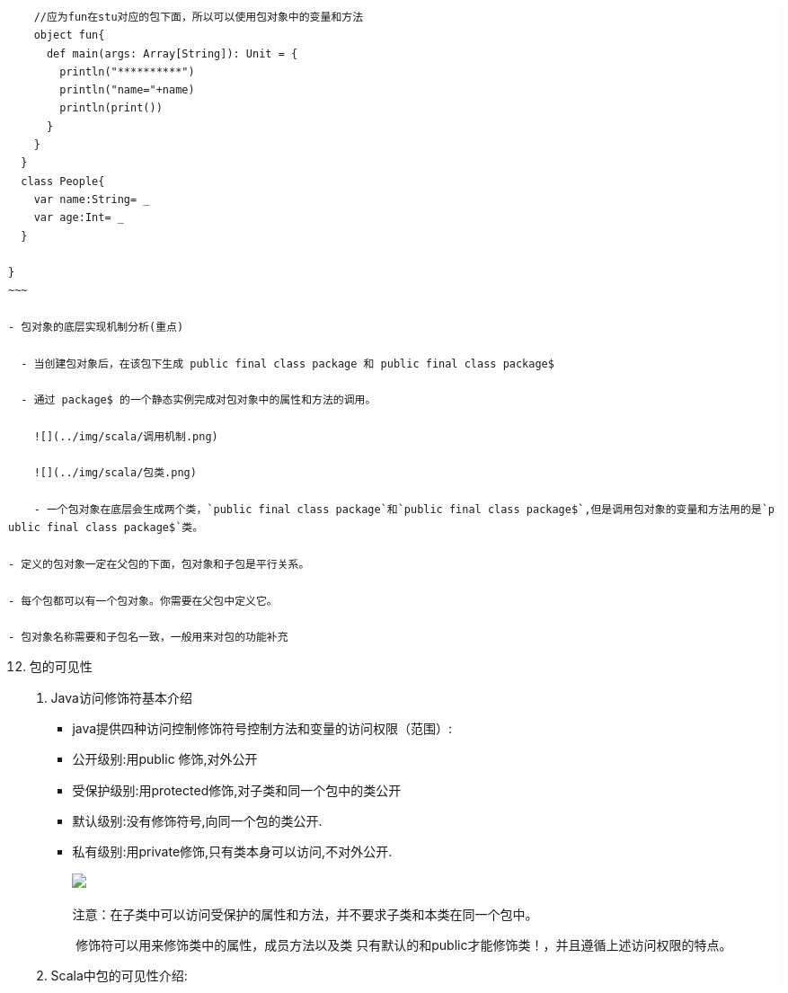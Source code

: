         //应为fun在stu对应的包下面，所以可以使用包对象中的变量和方法
        object fun{
          def main(args: Array[String]): Unit = {
            println("**********")
            println("name="+name)
            println(print())
          }
        }
      }
      class People{
        var name:String= _
        var age:Int= _
      }
    
    }
    ~~~

    - 包对象的底层实现机制分析(重点)

      - 当创建包对象后，在该包下生成 public final class package 和 public final class package$

      - 通过 package$ 的一个静态实例完成对包对象中的属性和方法的调用。

        ![](../img/scala/调用机制.png)

        ![](../img/scala/包类.png)

        - 一个包对象在底层会生成两个类，`public final class package`和`public final class package$`,但是调用包对象的变量和方法用的是`public final class package$`类。

    - 定义的包对象一定在父包的下面，包对象和子包是平行关系。

    - 每个包都可以有一个包对象。你需要在父包中定义它。

    - 包对象名称需要和子包名一致，一般用来对包的功能补充

12. 包的可见性

    1. Java访问修饰符基本介绍

       - java提供四种访问控制修饰符号控制方法和变量的访问权限（范围）:

       - 公开级别:用public 修饰,对外公开

       - 受保护级别:用protected修饰,对子类和同一个包中的类公开

       - 默认级别:没有修饰符号,向同一个包的类公开.

       - 私有级别:用private修饰,只有类本身可以访问,不对外公开.

         ![](../img/scala/访问类型.png)

         注意：在子类中可以访问受保护的属性和方法，并不要求子类和本类在同一个包中。

         ​	修饰符可以用来修饰类中的属性，成员方法以及类
         ​	只有默认的和public才能修饰类！，并且遵循上述访问权限的特点。

    2. Scala中包的可见性介绍:
